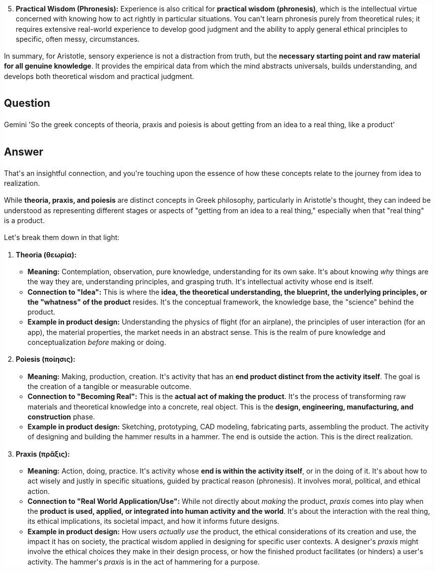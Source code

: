 5.  **Practical Wisdom (Phronesis):** Experience is also critical for **practical wisdom (phronesis)**, which is the intellectual virtue concerned with knowing how to act rightly in particular situations. You can't learn phronesis purely from theoretical rules; it requires extensive real-world experience to develop good judgment and the ability to apply general ethical principles to specific, often messy, circumstances.

In summary, for Aristotle, sensory experience is not a distraction from truth, but the **necessary starting point and raw material for all genuine knowledge**. It provides the empirical data from which the mind abstracts universals, builds understanding, and develops both theoretical wisdom and practical judgment.

## Question
Gemini 'So the greek concepts of theoria, praxis and poiesis is about getting from an idea to a real thing, like a product'

## Answer
That's an insightful connection, and you're touching upon the essence of how these concepts relate to the journey from idea to realization.

While **theoria, praxis, and poiesis** are distinct concepts in Greek philosophy, particularly in Aristotle's thought, they can indeed be understood as representing different stages or aspects of "getting from an idea to a real thing," especially when that "real thing" is a product.

Let's break them down in that light:

1.  **Theoria (θεωρία):**
    * **Meaning:** Contemplation, observation, pure knowledge, understanding for its own sake. It's about knowing *why* things are the way they are, understanding principles, and grasping truth. It's intellectual activity whose end is itself.
    * **Connection to "Idea":** This is where the **idea, the theoretical understanding, the blueprint, the underlying principles, or the "whatness" of the product** resides. It's the conceptual framework, the knowledge base, the "science" behind the product.
    * **Example in product design:** Understanding the physics of flight (for an airplane), the principles of user interaction (for an app), the material properties, the market needs in an abstract sense. This is the realm of pure knowledge and conceptualization *before* making or doing.

2.  **Poiesis (ποίησις):**
    * **Meaning:** Making, production, creation. It's activity that has an **end product distinct from the activity itself**. The goal is the creation of a tangible or measurable outcome.
    * **Connection to "Becoming Real":** This is the **actual act of making the product**. It's the process of transforming raw materials and theoretical knowledge into a concrete, real object. This is the **design, engineering, manufacturing, and construction** phase.
    * **Example in product design:** Sketching, prototyping, CAD modeling, fabricating parts, assembling the product. The activity of designing and building the hammer results in a hammer. The end is outside the action. This is the direct realization.

3.  **Praxis (πρᾶξις):**
    * **Meaning:** Action, doing, practice. It's activity whose **end is within the activity itself**, or in the doing of it. It's about how to act wisely and justly in specific situations, guided by practical reason (phronesis). It involves moral, political, and ethical action.
    * **Connection to "Real World Application/Use":** While not directly about *making* the product, *praxis* comes into play when the **product is used, applied, or integrated into human activity and the world**. It's about the interaction with the real thing, its ethical implications, its societal impact, and how it informs future designs.
    * **Example in product design:** How users *actually use* the product, the ethical considerations of its creation and use, the impact it has on society, the practical wisdom applied in designing for specific user contexts. A designer's *praxis* might involve the ethical choices they make in their design process, or how the finished product facilitates (or hinders) a user's activity. The hammer's *praxis* is in the act of hammering for a purpose.
